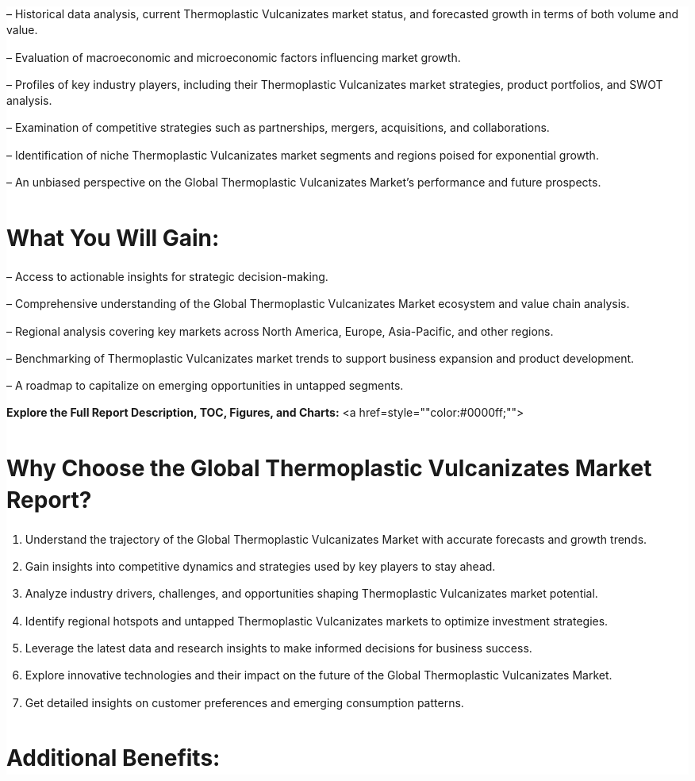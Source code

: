 – Historical data analysis, current Thermoplastic Vulcanizates market status, and forecasted growth in terms of both volume and value.

– Evaluation of macroeconomic and microeconomic factors influencing market growth.

– Profiles of key industry players, including their Thermoplastic Vulcanizates market strategies, product portfolios, and SWOT analysis.

– Examination of competitive strategies such as partnerships, mergers, acquisitions, and collaborations.

– Identification of niche Thermoplastic Vulcanizates market segments and regions poised for exponential growth.

– An unbiased perspective on the Global Thermoplastic Vulcanizates Market’s performance and future prospects.

# <strong>What You Will Gain:</strong>

– Access to actionable insights for strategic decision-making.

– Comprehensive understanding of the Global Thermoplastic Vulcanizates Market ecosystem and value chain analysis.

– Regional analysis covering key markets across North America, Europe, Asia-Pacific, and other regions.

– Benchmarking of Thermoplastic Vulcanizates market trends to support business expansion and product development.

– A roadmap to capitalize on emerging opportunities in untapped segments.

<strong>Explore the Full Report Description, TOC, Figures, and Charts:</strong>
<a href=style=""color:#0000ff;""></a>

# <strong>Why Choose the Global Thermoplastic Vulcanizates Market Report?</strong>

1. Understand the trajectory of the Global Thermoplastic Vulcanizates Market with accurate forecasts and growth trends.

2. Gain insights into competitive dynamics and strategies used by key players to stay ahead.

3. Analyze industry drivers, challenges, and opportunities shaping Thermoplastic Vulcanizates market potential.

4. Identify regional hotspots and untapped Thermoplastic Vulcanizates markets to optimize investment strategies.

5. Leverage the latest data and research insights to make informed decisions for business success.

6. Explore innovative technologies and their impact on the future of the Global Thermoplastic Vulcanizates Market.

7. Get detailed insights on customer preferences and emerging consumption patterns.

# <strong>Additional Benefits:</strong>
